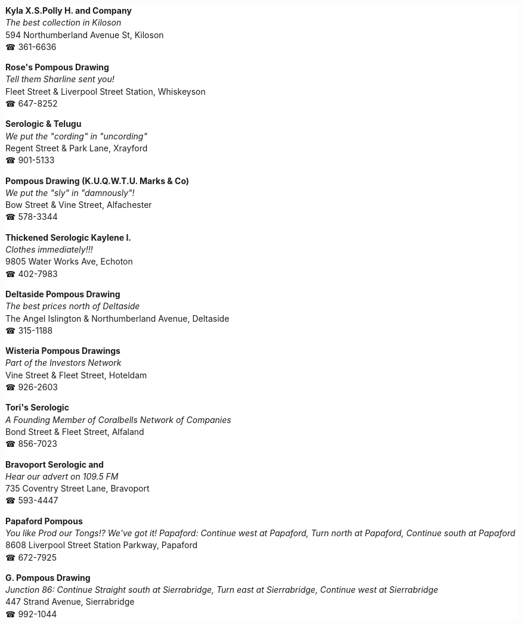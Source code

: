 **Kyla X.S.Polly H. and Company**  
_The best collection in Kiloson_  
594 Northumberland Avenue St, Kiloson  
☎ 361-6636

**Rose's Pompous Drawing**  
_Tell them Sharline sent you!_  
Fleet Street & Liverpool Street Station, Whiskeyson  
☎ 647-8252

**Serologic & Telugu**  
_We put the "cording" in "uncording"_  
Regent Street & Park Lane, Xrayford  
☎ 901-5133

**Pompous Drawing (K.U.Q.W.T.U. Marks & Co)**  
_We put the "sly" in "damnously"!_  
Bow Street & Vine Street, Alfachester  
☎ 578-3344

**Thickened Serologic Kaylene I.**  
_Clothes immediately!!!_  
9805 Water Works Ave, Echoton  
☎ 402-7983

**Deltaside Pompous Drawing**  
_The best prices north of Deltaside_  
The Angel Islington & Northumberland Avenue, Deltaside  
☎ 315-1188

**Wisteria Pompous Drawings**  
_Part of the Investors Network_  
Vine Street & Fleet Street, Hoteldam  
☎ 926-2603

**Tori's Serologic**  
_A Founding Member of Coralbells Network of Companies_  
Bond Street & Fleet Street, Alfaland  
☎ 856-7023

**Bravoport Serologic and**  
_Hear our advert on 109.5 FM_  
735 Coventry Street Lane, Bravoport  
☎ 593-4447

**Papaford Pompous**  
_You like Prod our Tongs!? We've got it! 
Papaford: Continue west at Papaford, Turn north at Papaford, Continue south at Papaford_  
8608 Liverpool Street Station Parkway, Papaford  
☎ 672-7925

**G. Pompous Drawing**  
_Junction 86: Continue Straight south at Sierrabridge, Turn east at Sierrabridge, Continue west at Sierrabridge_  
447 Strand Avenue, Sierrabridge  
☎ 992-1044
